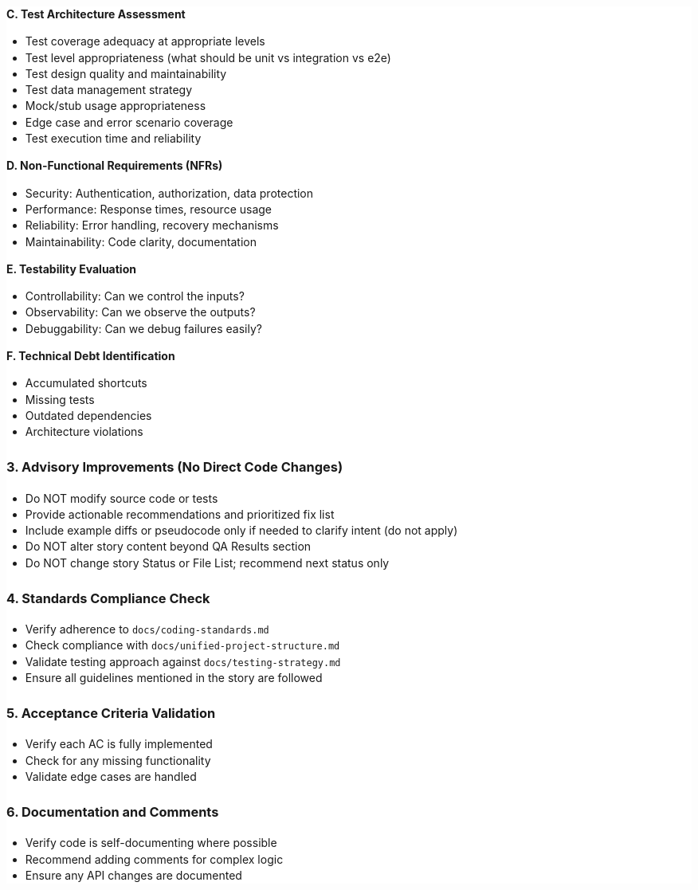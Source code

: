 **C. Test Architecture Assessment**

-  Test coverage adequacy at appropriate levels
-  Test level appropriateness (what should be unit vs integration vs e2e)
-  Test design quality and maintainability
-  Test data management strategy
-  Mock/stub usage appropriateness
-  Edge case and error scenario coverage
-  Test execution time and reliability

**D. Non-Functional Requirements (NFRs)**

-  Security: Authentication, authorization, data protection
-  Performance: Response times, resource usage
-  Reliability: Error handling, recovery mechanisms
-  Maintainability: Code clarity, documentation

**E. Testability Evaluation**

-  Controllability: Can we control the inputs?
-  Observability: Can we observe the outputs?
-  Debuggability: Can we debug failures easily?

**F. Technical Debt Identification**

-  Accumulated shortcuts
-  Missing tests
-  Outdated dependencies
-  Architecture violations

### 3. Advisory Improvements (No Direct Code Changes)

-  Do NOT modify source code or tests
-  Provide actionable recommendations and prioritized fix list
-  Include example diffs or pseudocode only if needed to clarify intent (do not apply)
-  Do NOT alter story content beyond QA Results section
-  Do NOT change story Status or File List; recommend next status only

### 4. Standards Compliance Check

-  Verify adherence to `docs/coding-standards.md`
-  Check compliance with `docs/unified-project-structure.md`
-  Validate testing approach against `docs/testing-strategy.md`
-  Ensure all guidelines mentioned in the story are followed

### 5. Acceptance Criteria Validation

-  Verify each AC is fully implemented
-  Check for any missing functionality
-  Validate edge cases are handled

### 6. Documentation and Comments

-  Verify code is self-documenting where possible
-  Recommend adding comments for complex logic
-  Ensure any API changes are documented
